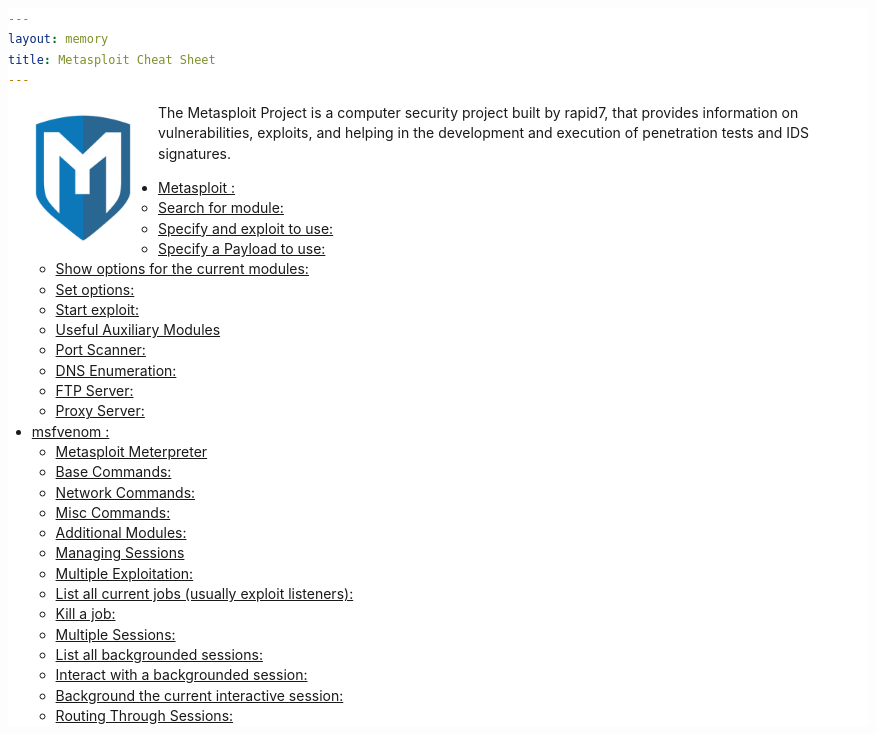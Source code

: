 ```yaml
---
layout: memory
title: Metasploit Cheat Sheet
---
```


<img height="150" align="left" src="/images/metasploit.png" > 
The Metasploit Project is a computer security project built by rapid7, that provides information on vulnerabilities, exploits, and helping in the development and execution of penetration tests and IDS signatures.

- [Metasploit :](#metasploit-)
  - [Search for module:](#search-for-module)
  - [Specify and exploit to use:](#specify-and-exploit-to-use)
  - [Specify a Payload to use:](#specify-a-payload-to-use)
  - [Show options for the current modules:](#show-options-for-the-current-modules)
  - [Set options:](#set-options)
  - [Start exploit:](#start-exploit)
  - [Useful Auxiliary Modules](#useful-auxiliary-modules)
  - [Port Scanner:](#port-scanner)
  - [DNS Enumeration:](#dns-enumeration)
  - [FTP Server:](#ftp-server)
  - [Proxy Server:](#proxy-server)
- [msfvenom :](#msfvenom-)
  - [Metasploit Meterpreter](#metasploit-meterpreter)
  - [Base Commands:](#base-commands)
  - [Network Commands:](#network-commands)
  - [Misc Commands:](#misc-commands)
  - [Additional Modules:](#additional-modules)
  - [Managing Sessions](#managing-sessions)
  - [Multiple Exploitation:](#multiple-exploitation)
  - [List all current jobs (usually exploit listeners):](#list-all-current-jobs-usually-exploit-listeners)
  - [Kill a job:](#kill-a-job)
  - [Multiple Sessions:](#multiple-sessions)
  - [List all backgrounded sessions:](#list-all-backgrounded-sessions)
  - [Interact with a backgrounded session:](#interact-with-a-backgrounded-session)
  - [Background the current interactive session:](#background-the-current-interactive-session)
  - [Routing Through Sessions:](#routing-through-sessions)
